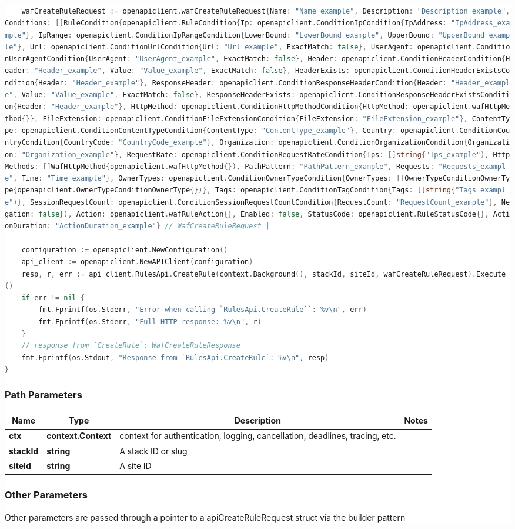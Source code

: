 ```go
    wafCreateRuleRequest := openapiclient.wafCreateRuleRequest{Name: "Name_example", Description: "Description_example", Conditions: []RuleCondition{openapiclient.RuleCondition{Ip: openapiclient.ConditionIpCondition{IpAddress: "IpAddress_example"}, IpRange: openapiclient.ConditionIpRangeCondition{LowerBound: "LowerBound_example", UpperBound: "UpperBound_example"}, Url: openapiclient.ConditionUrlCondition{Url: "Url_example", ExactMatch: false}, UserAgent: openapiclient.ConditionUserAgentCondition{UserAgent: "UserAgent_example", ExactMatch: false}, Header: openapiclient.ConditionHeaderCondition{Header: "Header_example", Value: "Value_example", ExactMatch: false}, HeaderExists: openapiclient.ConditionHeaderExistsCondition{Header: "Header_example"}, ResponseHeader: openapiclient.ConditionResponseHeaderCondition{Header: "Header_example", Value: "Value_example", ExactMatch: false}, ResponseHeaderExists: openapiclient.ConditionResponseHeaderExistsCondition{Header: "Header_example"}, HttpMethod: openapiclient.ConditionHttpMethodCondition{HttpMethod: openapiclient.wafHttpMethod{}}, FileExtension: openapiclient.ConditionFileExtensionCondition{FileExtension: "FileExtension_example"}, ContentType: openapiclient.ConditionContentTypeCondition{ContentType: "ContentType_example"}, Country: openapiclient.ConditionCountryCondition{CountryCode: "CountryCode_example"}, Organization: openapiclient.ConditionOrganizationCondition{Organization: "Organization_example"}, RequestRate: openapiclient.ConditionRequestRateCondition{Ips: []string{"Ips_example"), HttpMethods: []WafHttpMethod{openapiclient.wafHttpMethod{}), PathPattern: "PathPattern_example", Requests: "Requests_example", Time: "Time_example"}, OwnerTypes: openapiclient.ConditionOwnerTypeCondition{OwnerTypes: []OwnerTypeConditionOwnerType{openapiclient.OwnerTypeConditionOwnerType{})}, Tags: openapiclient.ConditionTagCondition{Tags: []string{"Tags_example")}, SessionRequestCount: openapiclient.ConditionSessionRequestCountCondition{RequestCount: "RequestCount_example"}, Negation: false}), Action: openapiclient.wafRuleAction{}, Enabled: false, StatusCode: openapiclient.RuleStatusCode{}, ActionDuration: "ActionDuration_example"} // WafCreateRuleRequest | 

    configuration := openapiclient.NewConfiguration()
    api_client := openapiclient.NewAPIClient(configuration)
    resp, r, err := api_client.RulesApi.CreateRule(context.Background(), stackId, siteId, wafCreateRuleRequest).Execute()
    if err != nil {
        fmt.Fprintf(os.Stderr, "Error when calling `RulesApi.CreateRule``: %v\n", err)
        fmt.Fprintf(os.Stderr, "Full HTTP response: %v\n", r)
    }
    // response from `CreateRule`: WafCreateRuleResponse
    fmt.Fprintf(os.Stdout, "Response from `RulesApi.CreateRule`: %v\n", resp)
}
```

### Path Parameters


Name | Type | Description  | Notes
------------- | ------------- | ------------- | -------------
**ctx** | **context.Context** | context for authentication, logging, cancellation, deadlines, tracing, etc.
**stackId** | **string** | A stack ID or slug | 
**siteId** | **string** | A site ID | 

### Other Parameters

Other parameters are passed through a pointer to a apiCreateRuleRequest struct via the builder pattern
